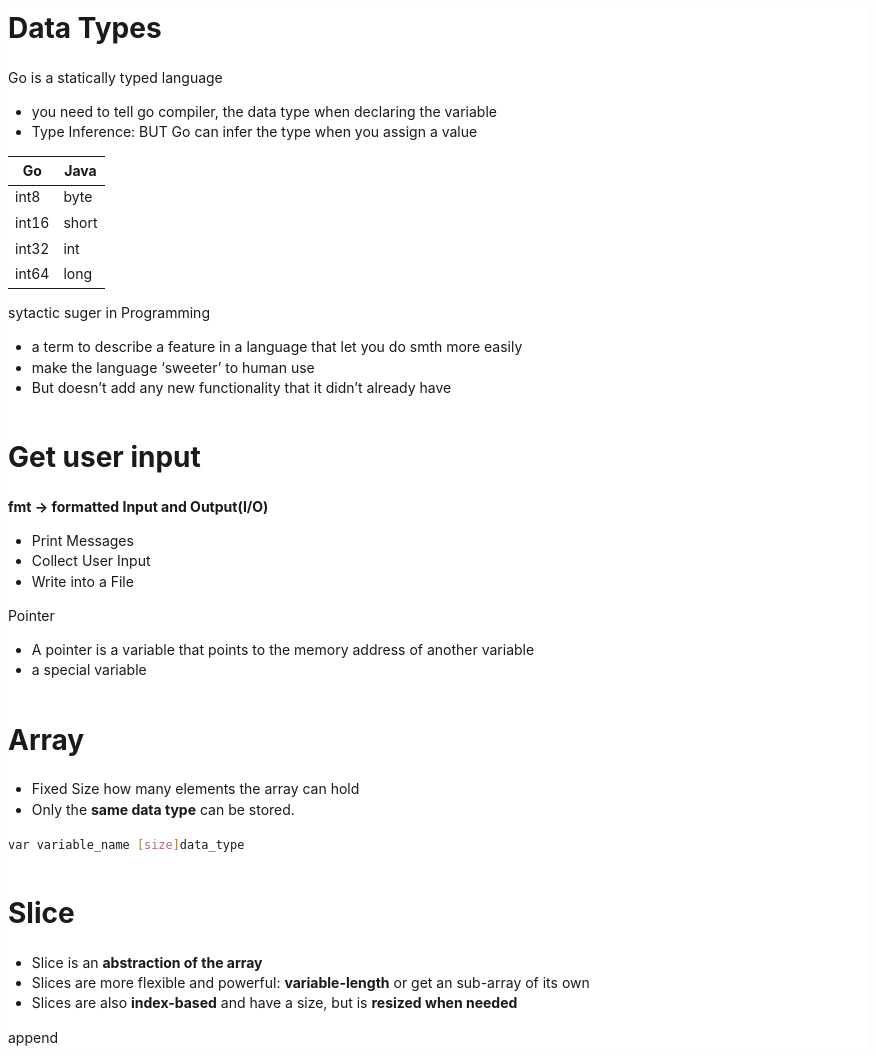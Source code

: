 # Data Types

Go is a statically typed language

- you need to tell go compiler, the data type when declaring the variable
- Type Inference: BUT Go can infer the type when you assign a value

| Go | Java |
| --- | --- |
| int8 | byte |
| int16 | short |
| int32 | int |
| int64 | long |

sytactic suger in Programming

- a term to describe a feature in a language that let you do smth more easily
- make the language ‘sweeter’ to human use
- But doesn’t add any new functionality that it didn’t already have

# Get user input

**fmt → formatted Input and Output(I/O)**

- Print Messages
- Collect User Input
- Write into a File

Pointer

- A pointer is a variable that points to the memory address of another variable
- a special variable

# Array

- Fixed Size how many elements the array can hold
- Only the **same data type** can be stored.

```bash
var variable_name [size]data_type
```

# Slice

- Slice is an **abstraction of the array**
- Slices are more flexible and powerful: **variable-length** or get an sub-array of its own
- Slices are also **index-based** and have a size, but is **resized when needed**

append 
